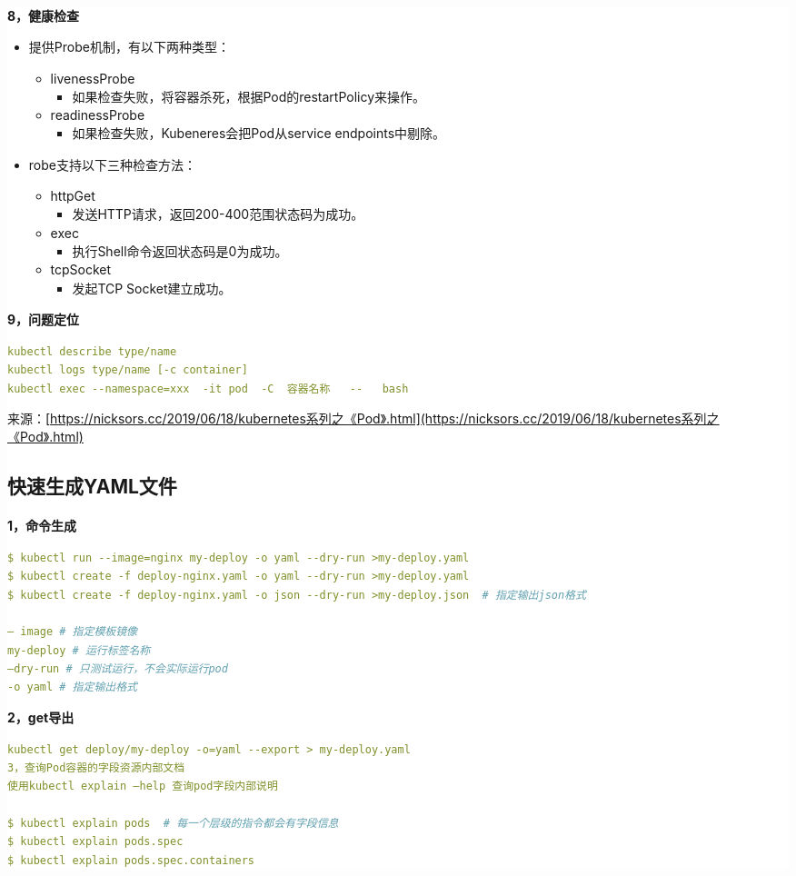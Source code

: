 **8，健康检查**

- 提供Probe机制，有以下两种类型：
  - livenessProbe
    - 如果检查失败，将容器杀死，根据Pod的restartPolicy来操作。
  - readinessProbe
    - 如果检查失败，Kubeneres会把Pod从service endpoints中剔除。

- robe支持以下三种检查方法：
  - httpGet
    - 发送HTTP请求，返回200-400范围状态码为成功。
  - exec
    - 执行Shell命令返回状态码是0为成功。
  - tcpSocket
    - 发起TCP Socket建立成功。




**9，问题定位**
```yaml
kubectl describe type/name
kubectl logs type/name [-c container]
kubectl exec --namespace=xxx  -it pod  -C  容器名称   --   bash
```
来源：[https://nicksors.cc/2019/06/18/kubernetes系列之《Pod》.html](https://nicksors.cc/2019/06/18/kubernetes系列之《Pod》.html)


## 快速生成YAML文件
**1，命令生成**
```yaml
$ kubectl run --image=nginx my-deploy -o yaml --dry-run >my-deploy.yaml
$ kubectl create -f deploy-nginx.yaml -o yaml --dry-run >my-deploy.yaml
$ kubectl create -f deploy-nginx.yaml -o json --dry-run >my-deploy.json  # 指定输出json格式

– image # 指定模板镜像
my-deploy # 运行标签名称
–dry-run # 只测试运行，不会实际运行pod
-o yaml # 指定输出格式
```

**2，get导出**
```yaml
kubectl get deploy/my-deploy -o=yaml --export > my-deploy.yaml
3，查询Pod容器的字段资源内部文档
使用kubectl explain –help 查询pod字段内部说明

$ kubectl explain pods  # 每一个层级的指令都会有字段信息
$ kubectl explain pods.spec
$ kubectl explain pods.spec.containers
```